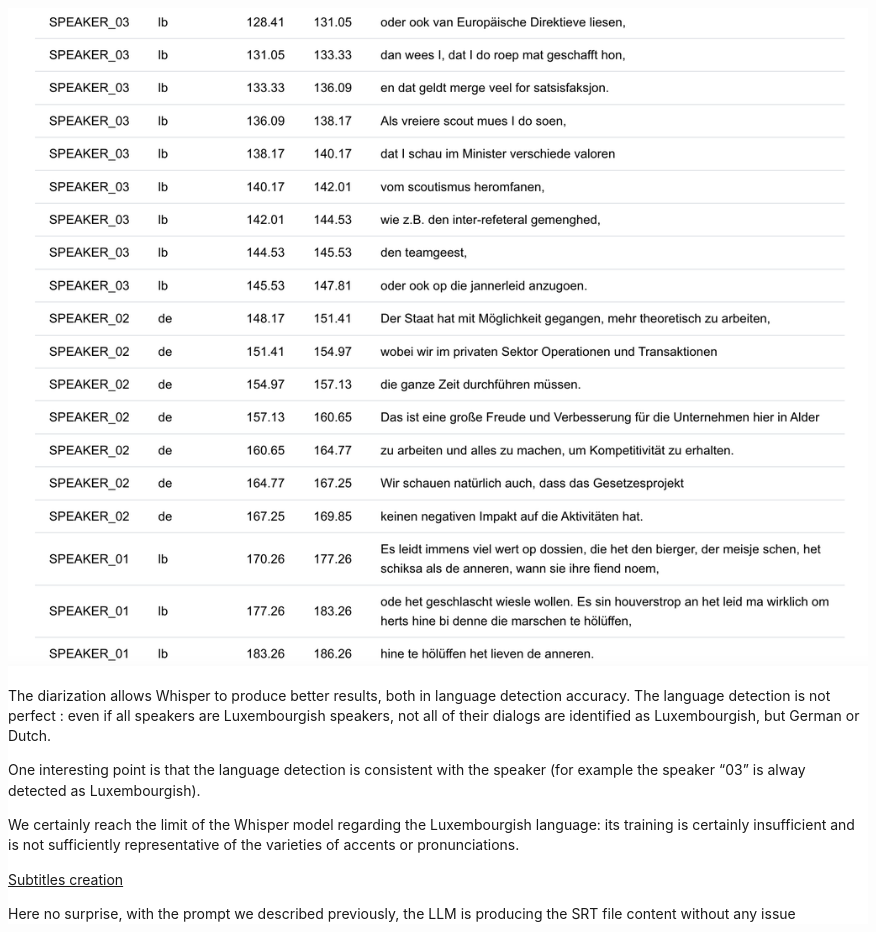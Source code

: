 ![alt_text](/assets/images/posts/transcribovox/app4.png "Results diarization, luxembourgish only #2")

The diarization allows Whisper to produce better results, both in language detection accuracy. The language detection is not perfect : even if all speakers are Luxembourgish speakers, not all of their dialogs are identified as Luxembourgish, but German or Dutch.

One interesting point is that the language detection is consistent with the speaker (for example the speaker “03” is alway detected as Luxembourgish).

We certainly reach the limit of the Whisper model regarding the Luxembourgish language: its training is certainly insufficient and is not sufficiently representative of the varieties of accents or pronunciations.

<span style="text-decoration:underline;">Subtitles creation</span>

Here no surprise, with the prompt we described previously, the LLM is producing the SRT file content without any issue

